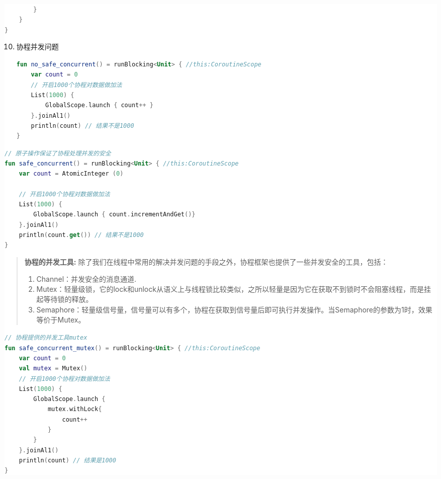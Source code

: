 ```kotlin
     	}
    }
}
```

10. 协程并发问题

    ```kotlin
    fun no_safe_concurrent() = runBlocking<Unit> { //this:CoroutineScope
    	var count = 0
        // 开启1000个协程对数据做加法
    	List(1000) {
    		GlobalScope.launch { count++ }
    	}.joinAl1()
    	println(count) // 结果不是1000
    }
    ```

    

```kotlin
// 原子操作保证了协程处理并发的安全
fun safe_concurrent() = runBlocking<Unit> { //this:CoroutineScope
	var count = AtomicInteger (0)

    // 开启1000个协程对数据做加法
	List(1000) {
		GlobalScope.launch { count.incrementAndGet()}
	}.joinAl1()
	println(count.get()) // 结果不是1000
}
```

> **协程的并发工具:**
> 除了我们在线程中常用的解决并发问题的手段之外，协程框架也提供了一些并发安全的工具，包括：
>
> 1) Channel：并发安全的消息通道.
> 2) Mutex：轻量级锁，它的lock和unlock从语义上与线程锁比较类似，之所以轻量是因为它在获取不到锁时不会阻塞线程，而是挂起等待锁的释放。
> 3) Semaphore：轻量级信号量，信号量可以有多个，协程在获取到信号量后即可执行并发操作。当Semaphore的参数为1时，效果等价于Mutex。

```kotlin
// 协程提供的并发工具mutex
fun safe_concurrent_mutex() = runBlocking<Unit> { //this:CoroutineScope
	var count = 0
    val mutex = Mutex()
    // 开启1000个协程对数据做加法
	List(1000) {
		GlobalScope.launch {
            mutex.withLock{
            	count++ 
            }
        }
	}.joinAl1()
	println(count) // 结果是1000
}
```
